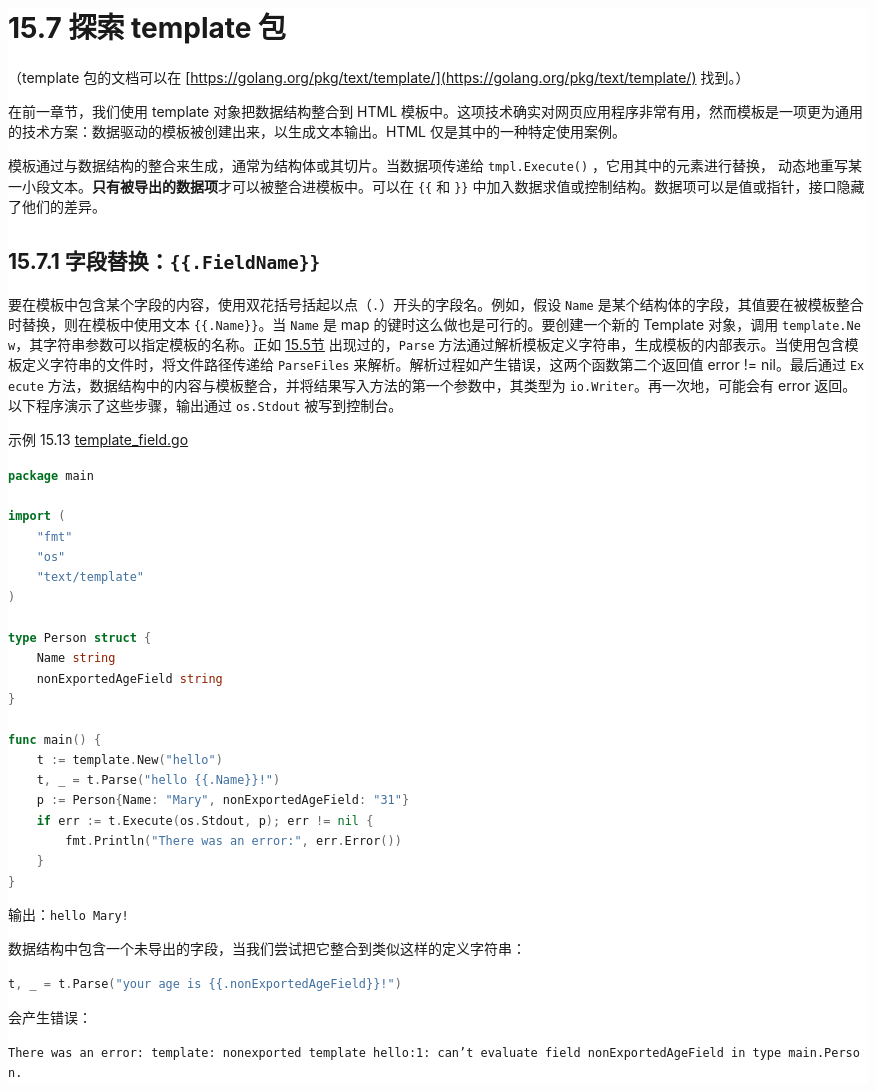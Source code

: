 # 15.7 探索 template 包

（template 包的文档可以在 [https://golang.org/pkg/text/template/](https://golang.org/pkg/text/template/) 找到。）

在前一章节，我们使用 template 对象把数据结构整合到 HTML 模板中。这项技术确实对网页应用程序非常有用，然而模板是一项更为通用的技术方案：数据驱动的模板被创建出来，以生成文本输出。HTML 仅是其中的一种特定使用案例。

模板通过与数据结构的整合来生成，通常为结构体或其切片。当数据项传递给 `tmpl.Execute()` ，它用其中的元素进行替换， 动态地重写某一小段文本。**只有被导出的数据项**才可以被整合进模板中。可以在 `{{` 和 `}}` 中加入数据求值或控制结构。数据项可以是值或指针，接口隐藏了他们的差异。

## 15.7.1 字段替换：`{{.FieldName}}`

要在模板中包含某个字段的内容，使用双花括号括起以点（`.`）开头的字段名。例如，假设 `Name` 是某个结构体的字段，其值要在被模板整合时替换，则在模板中使用文本 `{{.Name}}`。当 `Name` 是 map 的键时这么做也是可行的。要创建一个新的 Template 对象，调用 `template.New`，其字符串参数可以指定模板的名称。正如 [15.5节](15.5.md) 出现过的，`Parse` 方法通过解析模板定义字符串，生成模板的内部表示。当使用包含模板定义字符串的文件时，将文件路径传递给 `ParseFiles` 来解析。解析过程如产生错误，这两个函数第二个返回值 error != nil。最后通过 `Execute` 方法，数据结构中的内容与模板整合，并将结果写入方法的第一个参数中，其类型为 `io.Writer`。再一次地，可能会有 error 返回。以下程序演示了这些步骤，输出通过 `os.Stdout` 被写到控制台。

示例 15.13 [template_field.go](examples/chapter_15/template_field.go)

```go
package main

import (
	"fmt"
	"os"
	"text/template"
)

type Person struct {
	Name string
	nonExportedAgeField string
}

func main() {
	t := template.New("hello")
	t, _ = t.Parse("hello {{.Name}}!")
	p := Person{Name: "Mary", nonExportedAgeField: "31"}
	if err := t.Execute(os.Stdout, p); err != nil {
		fmt.Println("There was an error:", err.Error())
	}
}
```

输出：`hello Mary!`

数据结构中包含一个未导出的字段，当我们尝试把它整合到类似这样的定义字符串：
```go
t, _ = t.Parse("your age is {{.nonExportedAgeField}}!")
```
会产生错误：
```
There was an error: template: nonexported template hello:1: can’t evaluate field nonExportedAgeField in type main.Person.
```

